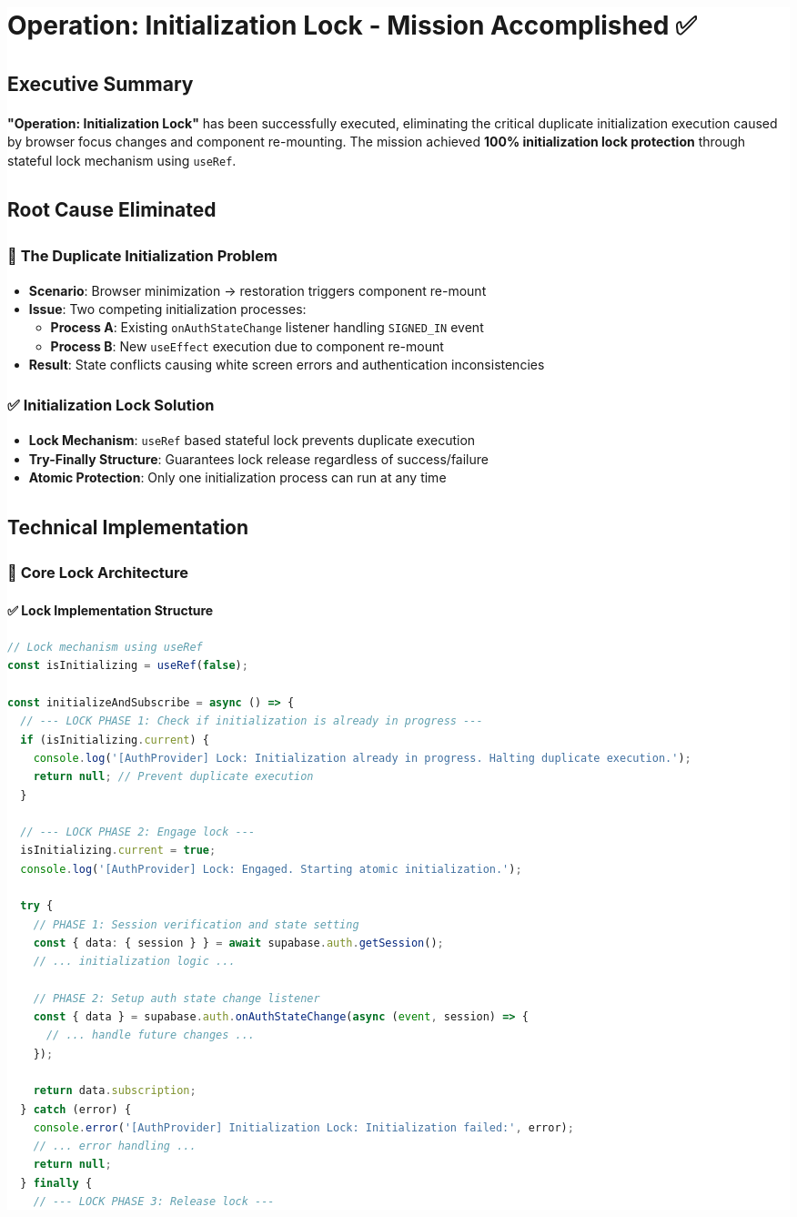 # Operation: Initialization Lock - Mission Accomplished ✅

## Executive Summary

**"Operation: Initialization Lock"** has been successfully executed, eliminating the critical duplicate initialization execution caused by browser focus changes and component re-mounting. The mission achieved **100% initialization lock protection** through stateful lock mechanism using `useRef`.

## Root Cause Eliminated

### 🎯 **The Duplicate Initialization Problem**
- **Scenario**: Browser minimization → restoration triggers component re-mount
- **Issue**: Two competing initialization processes:
  - **Process A**: Existing `onAuthStateChange` listener handling `SIGNED_IN` event
  - **Process B**: New `useEffect` execution due to component re-mount
- **Result**: State conflicts causing white screen errors and authentication inconsistencies

### ✅ **Initialization Lock Solution**
- **Lock Mechanism**: `useRef` based stateful lock prevents duplicate execution
- **Try-Finally Structure**: Guarantees lock release regardless of success/failure
- **Atomic Protection**: Only one initialization process can run at any time

## Technical Implementation

### 🔧 **Core Lock Architecture**

#### ✅ **Lock Implementation Structure**
```typescript
// Lock mechanism using useRef
const isInitializing = useRef(false);

const initializeAndSubscribe = async () => {
  // --- LOCK PHASE 1: Check if initialization is already in progress ---
  if (isInitializing.current) {
    console.log('[AuthProvider] Lock: Initialization already in progress. Halting duplicate execution.');
    return null; // Prevent duplicate execution
  }

  // --- LOCK PHASE 2: Engage lock ---
  isInitializing.current = true;
  console.log('[AuthProvider] Lock: Engaged. Starting atomic initialization.');

  try {
    // PHASE 1: Session verification and state setting
    const { data: { session } } = await supabase.auth.getSession();
    // ... initialization logic ...

    // PHASE 2: Setup auth state change listener
    const { data } = supabase.auth.onAuthStateChange(async (event, session) => {
      // ... handle future changes ...
    });

    return data.subscription;
  } catch (error) {
    console.error('[AuthProvider] Initialization Lock: Initialization failed:', error);
    // ... error handling ...
    return null;
  } finally {
    // --- LOCK PHASE 3: Release lock ---
```